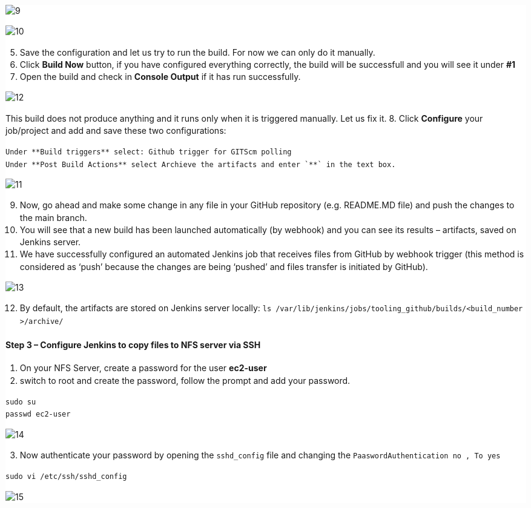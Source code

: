 ![9](https://user-images.githubusercontent.com/101978292/217399139-b719a731-55f6-4340-8ec3-f4ba79957d2b.jpg)

![10](https://user-images.githubusercontent.com/101978292/217399209-47c65df8-2963-47a9-a0cc-89e54727ad36.jpg)


5. Save the configuration and let us try to run the build. For now we can only do it manually.
6. Click **Build Now** button, if you have configured everything correctly, the build will be successfull and you will see it under **#1**
7. Open the build and check in **Console Output** if it has run successfully.


![12](https://user-images.githubusercontent.com/101978292/217399432-7691320a-902d-4302-96a0-616596a9acd5.jpg)




This build does not produce anything and it runs only when it is triggered manually. Let us fix it.
8. Click **Configure** your job/project and add and save these two configurations:
``` 
Under **Build triggers** select: Github trigger for GITScm polling
Under **Post Build Actions** select Archieve the artifacts and enter `**` in the text box.
```

![11](https://user-images.githubusercontent.com/101978292/217399770-8ab0064b-716f-4cab-bb0a-a34ebbecfd20.jpg)


9. Now, go ahead and make some change in any file in your GitHub repository (e.g. README.MD file) and push the changes to the main branch.
10. You will see that a new build has been launched automatically (by webhook) and you can see its results – artifacts, saved on Jenkins server.
11. We have successfully configured an automated Jenkins job that receives files from GitHub by webhook trigger (this method is considered as ‘push’ because the changes are being ‘pushed’ and files transfer is initiated by GitHub).

![13](https://user-images.githubusercontent.com/101978292/217399835-caa9ee2f-03ed-4492-837e-011dc439d286.jpg)

12. By default, the artifacts are stored on Jenkins server locally: `ls /var/lib/jenkins/jobs/tooling_github/builds/<build_number>/archive/`

#### Step 3 – Configure Jenkins to copy files to NFS server via SSH
1. On your NFS Server, create a password for the user **ec2-user** 
2. switch to root and create the password, follow the prompt and add your password.

```
sudo su
passwd ec2-user
```

![14](https://user-images.githubusercontent.com/101978292/217400418-50dafccd-5aa3-46f8-b004-e303725a3548.jpg)


3. Now authenticate your password by opening the `sshd_config` file and changing the `PaaswordAuthentication no , To yes`

```
sudo vi /etc/ssh/sshd_config
```
![15](https://user-images.githubusercontent.com/101978292/217400438-8d696cae-0161-4632-82bf-e5df818d29cc.jpg)
